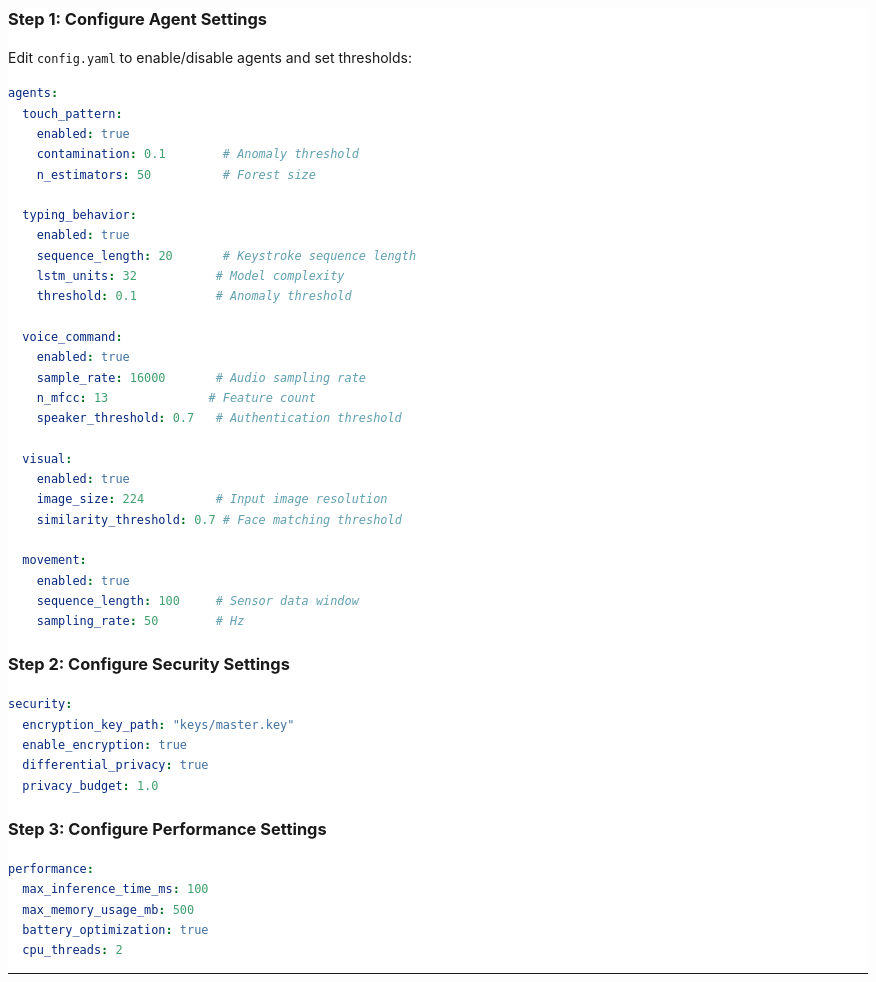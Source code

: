### Step 1: Configure Agent Settings
Edit `config.yaml` to enable/disable agents and set thresholds:

```yaml
agents:
  touch_pattern:
    enabled: true
    contamination: 0.1        # Anomaly threshold
    n_estimators: 50          # Forest size
  
  typing_behavior:
    enabled: true
    sequence_length: 20       # Keystroke sequence length
    lstm_units: 32           # Model complexity
    threshold: 0.1           # Anomaly threshold
  
  voice_command:
    enabled: true
    sample_rate: 16000       # Audio sampling rate
    n_mfcc: 13              # Feature count
    speaker_threshold: 0.7   # Authentication threshold
  
  visual:
    enabled: true
    image_size: 224          # Input image resolution
    similarity_threshold: 0.7 # Face matching threshold
  
  movement:
    enabled: true
    sequence_length: 100     # Sensor data window
    sampling_rate: 50        # Hz
```

### Step 2: Configure Security Settings
```yaml
security:
  encryption_key_path: "keys/master.key"
  enable_encryption: true
  differential_privacy: true
  privacy_budget: 1.0
```

### Step 3: Configure Performance Settings
```yaml
performance:
  max_inference_time_ms: 100
  max_memory_usage_mb: 500
  battery_optimization: true
  cpu_threads: 2
```

---

